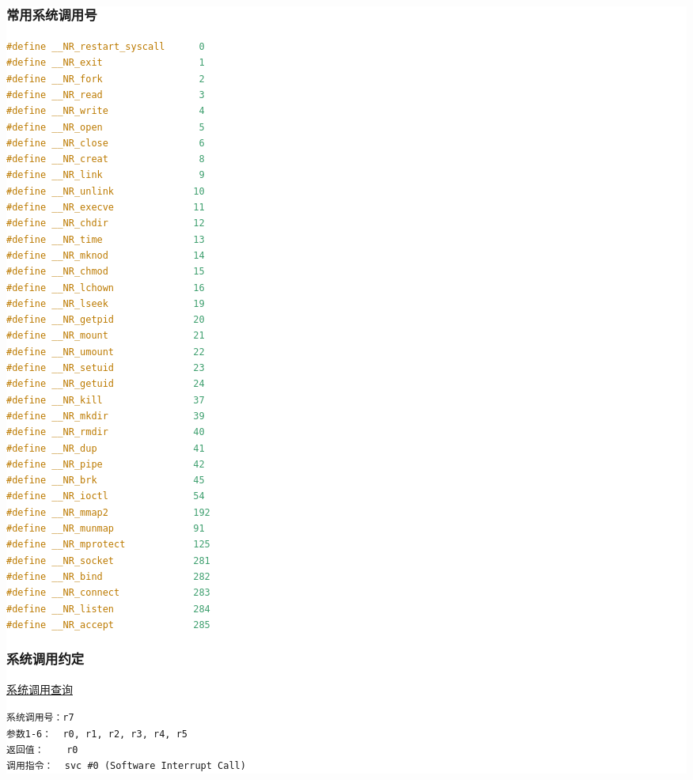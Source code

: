 ### 常用系统调用号

```c
#define __NR_restart_syscall      0
#define __NR_exit                 1
#define __NR_fork                 2
#define __NR_read                 3
#define __NR_write                4
#define __NR_open                 5
#define __NR_close                6
#define __NR_creat                8
#define __NR_link                 9
#define __NR_unlink              10
#define __NR_execve              11
#define __NR_chdir               12
#define __NR_time                13
#define __NR_mknod               14
#define __NR_chmod               15
#define __NR_lchown              16
#define __NR_lseek               19
#define __NR_getpid              20
#define __NR_mount               21
#define __NR_umount              22
#define __NR_setuid              23
#define __NR_getuid              24
#define __NR_kill                37
#define __NR_mkdir               39
#define __NR_rmdir               40
#define __NR_dup                 41
#define __NR_pipe                42
#define __NR_brk                 45
#define __NR_ioctl               54
#define __NR_mmap2               192
#define __NR_munmap              91
#define __NR_mprotect            125
#define __NR_socket              281
#define __NR_bind                282
#define __NR_connect             283
#define __NR_listen              284
#define __NR_accept              285
```

### 系统调用约定

[系统调用查询](https://gpages.juszkiewicz.com.pl/syscalls-table/syscalls.html)

```text
系统调用号：r7
参数1-6：  r0, r1, r2, r3, r4, r5
返回值：    r0
调用指令：  svc #0 (Software Interrupt Call)
```
